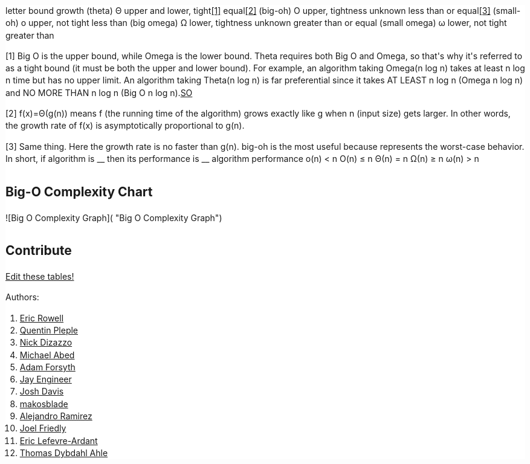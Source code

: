 letter bound growth (theta) Θ upper and lower, tight[[1]](http://bigocheatsheet.com/#footnote-1) equal[[2]](http://bigocheatsheet.com/#footnote-1) (big-oh) O upper, tightness unknown less than or equal[[3]](http://bigocheatsheet.com/#footnote-1) (small-oh) o upper, not tight less than (big omega) Ω lower, tightness unknown greater than or equal (small omega) ω lower, not tight greater than

[1] Big O is the upper bound, while Omega is the lower bound. Theta requires both Big O and Omega, so that's why it's referred to as a tight bound (it must be both the upper and lower bound). For example, an algorithm taking Omega(n log n) takes at least n log n time but has no upper limit. An algorithm taking Theta(n log n) is far preferential since it takes AT LEAST n log n (Omega n log n) and NO MORE THAN n log n (Big O n log n).[SO](http://stackoverflow.com/a/464081/412916)

[2] f(x)=Θ(g(n)) means f (the running time of the algorithm) grows exactly like g when n (input size) gets larger. In other words, the growth rate of f(x) is asymptotically proportional to g(n).

[3] Same thing. Here the growth rate is no faster than g(n). big-oh is the most useful because represents the worst-case behavior.
In short, if algorithm is __ then its performance is __ algorithm performance o(n) < n O(n) ≤ n Θ(n) = n Ω(n) ≥ n ω(n) > n

## Big-O Complexity Chart

![Big O Complexity Graph]( "Big O Complexity Graph")

## Contribute

[Edit these tables!](https://github.com/ericdrowell/BigOCheatSheet/blob/master/Tables.html)

Authors:

1. [Eric Rowell](https://github.com/ericdrowell)
1. [Quentin Pleple](https://github.com/qpleple)
1. [Nick Dizazzo](https://github.com/ndizazzo)
1. [Michael Abed](https://github.com/vault)
1. [Adam Forsyth](https://github.com/agfor)
1. [Jay Engineer](https://github.com/jay754)
1. [Josh Davis](https://github.com/jdavis)
1. [makosblade](https://github.com/makosblade)
1. [Alejandro Ramirez](https://github.com/j4n0)
1. [Joel Friedly](https://github.com/jfriedly)
1. [Eric Lefevre-Ardant](https://github.com/elefevre)
1. [Thomas Dybdahl Ahle](https://github.com/thomasahle)
